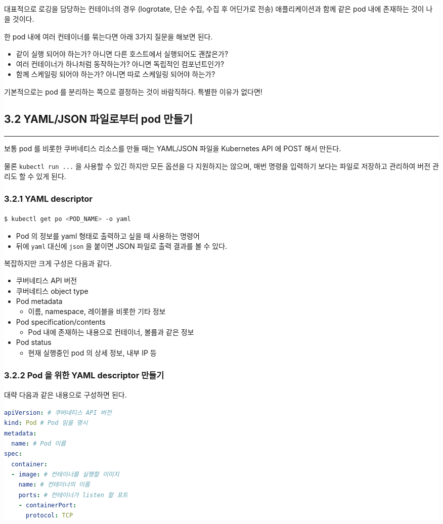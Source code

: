 대표적으로 로깅을 담당하는 컨테이너의 경우 (logrotate, 단순 수집, 수집 후 어딘가로 전송) 애플리케이션과 함께 같은 pod 내에 존재하는 것이 나을 것이다.  
  
한 pod 내에 여러 컨테이너를 묶는다면 아래 3가지 질문을 해보면 된다.  
  
- 같이 실행 되어야 하는가? 아니면 다른 호스트에서 실행되어도 괜찮은가?  
- 여러 컨테이너가 하나처럼 동작하는가? 아니면 독립적인 컴포넌트인가?  
- 함께 스케일링 되어야 하는가? 아니면 따로 스케일링 되어야 하는가?  
  
기본적으로는 pod 를 분리하는 쪽으로 결정하는 것이 바람직하다. 특별한 이유가 없다면!  
  
## 3.2 YAML/JSON 파일로부터 pod 만들기  
---  
  
보통 pod 를 비롯한 쿠버네티스 리소스를 만들 때는 YAML/JSON 파일을 Kubernetes API 에 POST 해서 만든다.  
  
물론 `kubectl run ...` 을 사용할 수 있긴 하지만 모든 옵션을 다 지원하지는 않으며, 매번 명령을 입력하기 보다는 파일로 저장하고 관리하여 버전 관리도 할 수 있게 된다.  
  
### 3.2.1 YAML descriptor  
  
```bash  
$ kubectl get po <POD_NAME> -o yaml  
```  
  
- Pod 의 정보를 yaml 형태로 출력하고 싶을 때 사용하는 명령어  
- 뒤에 `yaml` 대신에 `json` 을 붙이면 JSON 파일로 출력 결과를 볼 수 있다.  
  
복잡하지만 크게 구성은 다음과 같다.  
  
- 쿠버네티스 API 버전  
- 쿠버네티스 object type  
- Pod metadata  
  - 이름, namespace, 레이블을 비롯한 기타 정보  
- Pod specification/contents  
  - Pod 내에 존재하는 내용으로 컨테이너, 볼륨과 같은 정보  
- Pod status  
  - 현재 실행중인 pod 의 상세 정보, 내부 IP 등  
  
### 3.2.2 Pod 을 위한 YAML descriptor 만들기  
  
대략 다음과 같은 내용으로 구성하면 된다.  
  
```yaml  
apiVersion: # 쿠버네티스 API 버전  
kind: Pod # Pod 임을 명시  
metadata:  
  name: # Pod 이름  
spec:  
  container:  
  - image: # 컨테이너를 실행할 이미지  
    name: # 컨테이너의 이름  
    ports: # 컨테이너가 listen 할 포트  
    - containerPort:  
      protocol: TCP  
```  
  